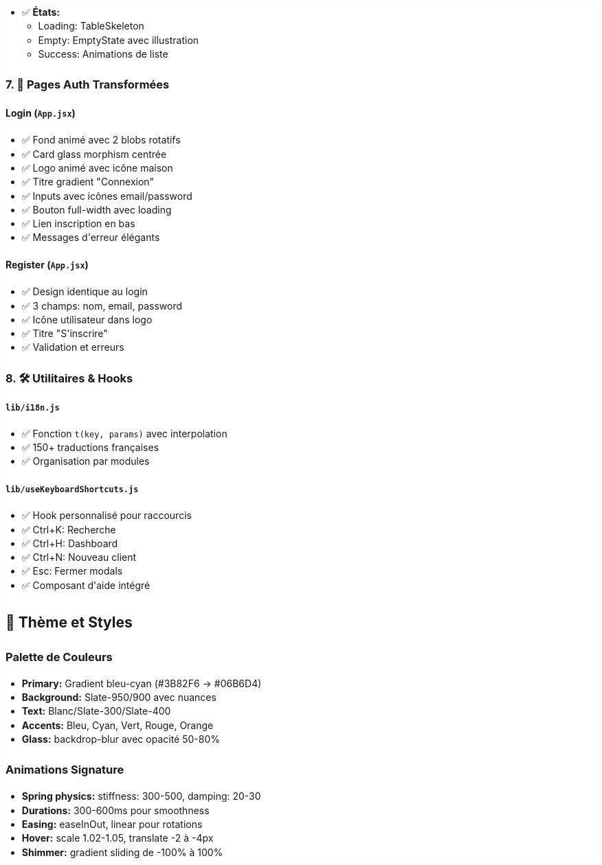 - ✅ **États:**
  - Loading: TableSkeleton
  - Empty: EmptyState avec illustration
  - Success: Animations de liste

### 7. 🔐 Pages Auth Transformées

#### Login (`App.jsx`)
- ✅ Fond animé avec 2 blobs rotatifs
- ✅ Card glass morphism centrée
- ✅ Logo animé avec icône maison
- ✅ Titre gradient "Connexion"
- ✅ Inputs avec icônes email/password
- ✅ Bouton full-width avec loading
- ✅ Lien inscription en bas
- ✅ Messages d'erreur élégants

#### Register (`App.jsx`)
- ✅ Design identique au login
- ✅ 3 champs: nom, email, password
- ✅ Icône utilisateur dans logo
- ✅ Titre "S'inscrire"
- ✅ Validation et erreurs

### 8. 🛠️ Utilitaires & Hooks

#### `lib/i18n.js`
- ✅ Fonction `t(key, params)` avec interpolation
- ✅ 150+ traductions françaises
- ✅ Organisation par modules

#### `lib/useKeyboardShortcuts.js`
- ✅ Hook personnalisé pour raccourcis
- ✅ Ctrl+K: Recherche
- ✅ Ctrl+H: Dashboard
- ✅ Ctrl+N: Nouveau client
- ✅ Esc: Fermer modals
- ✅ Composant d'aide intégré

## 🎨 Thème et Styles

### Palette de Couleurs
- **Primary:** Gradient bleu-cyan (#3B82F6 → #06B6D4)
- **Background:** Slate-950/900 avec nuances
- **Text:** Blanc/Slate-300/Slate-400
- **Accents:** Bleu, Cyan, Vert, Rouge, Orange
- **Glass:** backdrop-blur avec opacité 50-80%

### Animations Signature
- **Spring physics:** stiffness: 300-500, damping: 20-30
- **Durations:** 300-600ms pour smoothness
- **Easing:** easeInOut, linear pour rotations
- **Hover:** scale 1.02-1.05, translate -2 à -4px
- **Shimmer:** gradient sliding de -100% à 100%
